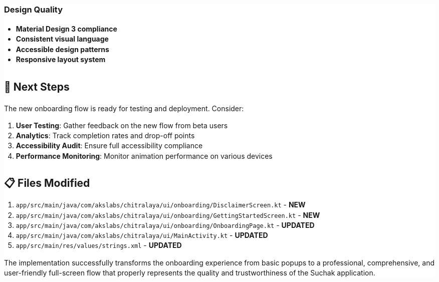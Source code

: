 ### Design Quality
- **Material Design 3 compliance**
- **Consistent visual language**
- **Accessible design patterns**
- **Responsive layout system**

## 🚀 Next Steps

The new onboarding flow is ready for testing and deployment. Consider:

1. **User Testing**: Gather feedback on the new flow from beta users
2. **Analytics**: Track completion rates and drop-off points
3. **Accessibility Audit**: Ensure full accessibility compliance
4. **Performance Monitoring**: Monitor animation performance on various devices

## 📋 Files Modified

1. `app/src/main/java/com/akslabs/chitralaya/ui/onboarding/DisclaimerScreen.kt` - **NEW**
2. `app/src/main/java/com/akslabs/chitralaya/ui/onboarding/GettingStartedScreen.kt` - **NEW**
3. `app/src/main/java/com/akslabs/chitralaya/ui/onboarding/OnboardingPage.kt` - **UPDATED**
4. `app/src/main/java/com/akslabs/chitralaya/ui/MainActivity.kt` - **UPDATED**
5. `app/src/main/res/values/strings.xml` - **UPDATED**

The implementation successfully transforms the onboarding experience from basic popups to a professional, comprehensive, and user-friendly full-screen flow that properly represents the quality and trustworthiness of the Suchak application.
